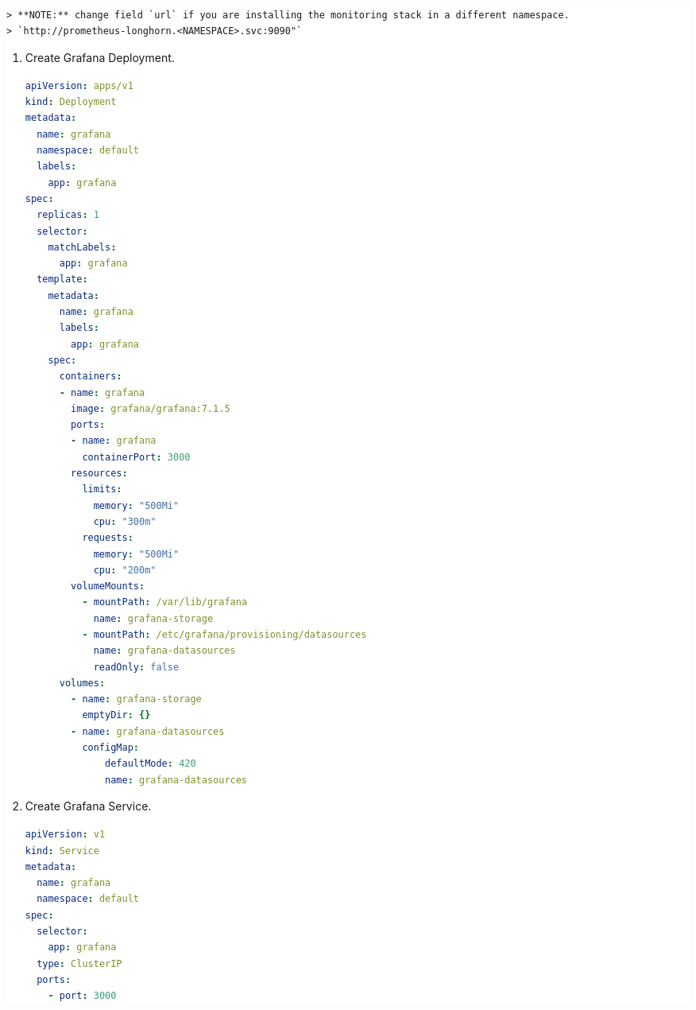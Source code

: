     > **NOTE:** change field `url` if you are installing the monitoring stack in a different namespace.
    > `http://prometheus-longhorn.<NAMESPACE>.svc:9090"`

1. Create Grafana Deployment.
    ```yaml
    apiVersion: apps/v1
    kind: Deployment
    metadata:
      name: grafana
      namespace: default
      labels:
        app: grafana
    spec:
      replicas: 1
      selector:
        matchLabels:
          app: grafana
      template:
        metadata:
          name: grafana
          labels:
            app: grafana
        spec:
          containers:
          - name: grafana
            image: grafana/grafana:7.1.5
            ports:
            - name: grafana
              containerPort: 3000
            resources:
              limits:
                memory: "500Mi"
                cpu: "300m"
              requests:
                memory: "500Mi"
                cpu: "200m"
            volumeMounts:
              - mountPath: /var/lib/grafana
                name: grafana-storage
              - mountPath: /etc/grafana/provisioning/datasources
                name: grafana-datasources
                readOnly: false
          volumes:
            - name: grafana-storage
              emptyDir: {}
            - name: grafana-datasources
              configMap:
                  defaultMode: 420
                  name: grafana-datasources
    ```

1. Create Grafana Service.
    ```yaml
    apiVersion: v1
    kind: Service
    metadata:
      name: grafana
      namespace: default
    spec:
      selector:
        app: grafana
      type: ClusterIP
      ports:
        - port: 3000